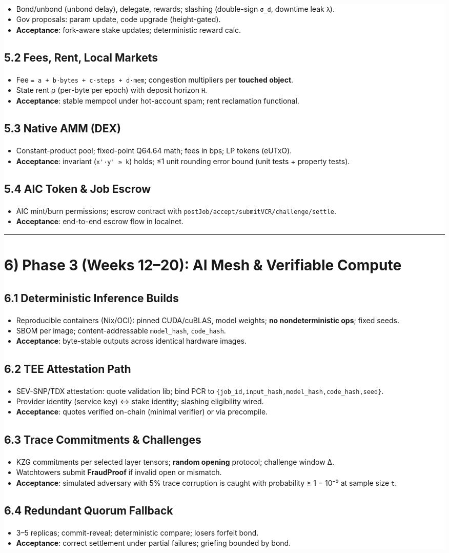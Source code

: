 * Bond/unbond (unbond delay), delegate, rewards; slashing (double-sign `σ_d`, downtime leak `λ`).
* Gov proposals: param update, code upgrade (height-gated).
* **Acceptance**: fork-aware stake updates; deterministic reward calc.

## 5.2 Fees, Rent, Local Markets

* Fee `= a + b·bytes + c·steps + d·mem`; congestion multipliers per **touched object**.
* State rent ρ (per-byte per epoch) with deposit horizon `H`.
* **Acceptance**: stable mempool under hot-account spam; rent reclamation functional.

## 5.3 Native AMM (DEX)

* Constant-product pool; fixed-point Q64.64 math; fees in bps; LP tokens (eUTxO).
* **Acceptance**: invariant (`x'·y' ≥ k`) holds; ≤1 unit rounding error bound (unit tests + property tests).

## 5.4 AIC Token & Job Escrow

* AIC mint/burn permissions; escrow contract with `postJob/accept/submitVCR/challenge/settle`.
* **Acceptance**: end-to-end escrow flow in localnet.

---

# 6) Phase 3 (Weeks 12–20): AI Mesh & Verifiable Compute

## 6.1 Deterministic Inference Builds

* Reproducible containers (Nix/OCI): pinned CUDA/cuBLAS, model weights; **no nondeterministic ops**; fixed seeds.
* SBOM per image; content-addressable `model_hash`, `code_hash`.
* **Acceptance**: byte-stable outputs across identical hardware images.

## 6.2 TEE Attestation Path

* SEV-SNP/TDX attestation: quote validation lib; bind PCR to `{job_id,input_hash,model_hash,code_hash,seed}`.
* Provider identity (service key) ↔ stake identity; slashing eligibility wired.
* **Acceptance**: quotes verified on-chain (minimal verifier) or via precompile.

## 6.3 Trace Commitments & Challenges

* KZG commitments per selected layer tensors; **random opening** protocol; challenge window Δ.
* Watchtowers submit **FraudProof** if invalid open or mismatch.
* **Acceptance**: simulated adversary with 5% trace corruption is caught with probability ≥ 1 − 10⁻⁹ at sample size `t`.

## 6.4 Redundant Quorum Fallback

* 3–5 replicas; commit-reveal; deterministic compare; losers forfeit bond.
* **Acceptance**: correct settlement under partial failures; griefing bounded by bond.
